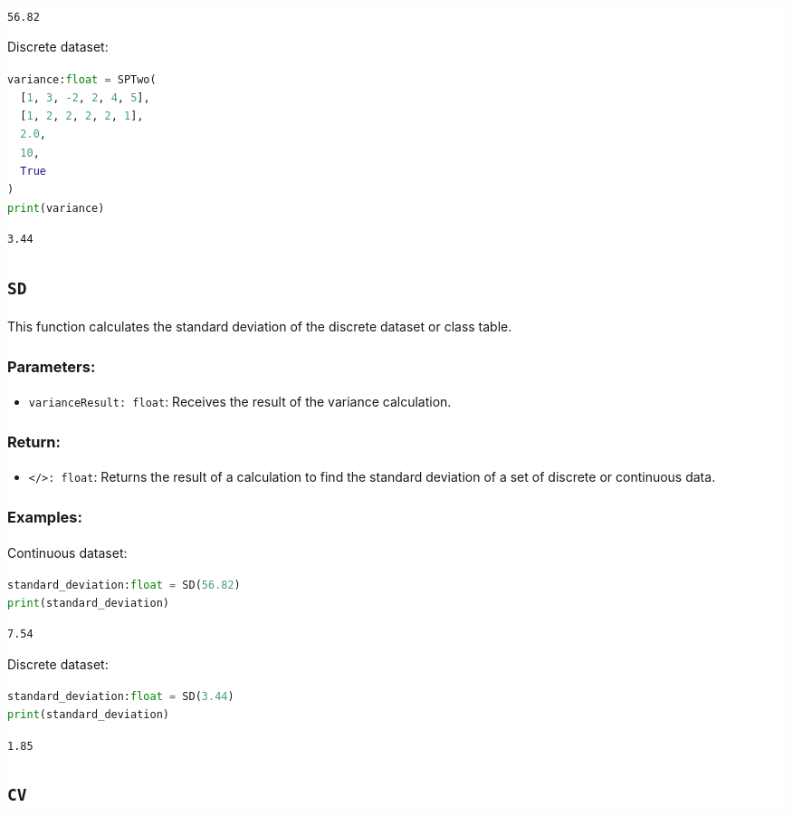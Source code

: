 ```bash
56.82
```

Discrete dataset:
```python
variance:float = SPTwo(
  [1, 3, -2, 2, 4, 5],
  [1, 2, 2, 2, 2, 1],
  2.0,
  10,
  True
)
print(variance)
```

```bash
3.44
```

## `SD`

This function calculates the standard deviation of the discrete dataset or class table.

### Parameters:

- `varianceResult: float`: Receives the result of the variance calculation.

### Return:

- `</>: float`: Returns the result of a calculation to find the standard deviation of a set of discrete or continuous data.

### Examples:

Continuous dataset:
```python
standard_deviation:float = SD(56.82)
print(standard_deviation)
```

```bash
7.54
```

Discrete dataset:
```python
standard_deviation:float = SD(3.44)
print(standard_deviation)
```

```bash
1.85
```

## `CV`
